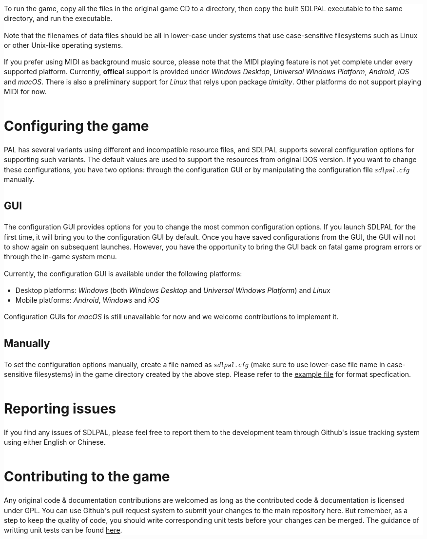 To run the game, copy all the files in the original game CD to a directory, then copy the built SDLPAL executable to the same directory, and run the executable.

Note that the filenames of data files should be all in lower-case under systems that use case-sensitive filesystems such as Linux or other Unix-like operating systems.

If you prefer using MIDI as background music source, please note that the MIDI playing feature is not yet complete under every supported platform. Currently, **offical** support is provided under *Windows Desktop*, *Universal Windows Platform*, *Android*, *iOS* and *macOS*. There is also a preliminary support for *Linux* that relys upon package *timidity*. Other platforms do not support playing MIDI for now.


Configuring the game
====================

PAL has several variants using different and incompatible resource files, and SDLPAL supports several configuration options for supporting such variants. The default values are used to support the resources from original DOS version. If you want to change these configurations, you have two options: through the configuration GUI or by manipulating the configuration file *`sdlpal.cfg`* manually.

GUI
---
The configuration GUI provides options for you to change the most common configuration options. If you launch SDLPAL for the first time, it will bring you to the configuration GUI by default. Once you have saved configurations from the GUI, the GUI will not to show again on subsequent launches. However, you have the opportunity to bring the GUI back on fatal game program errors or through the in-game system menu.

Currently, the configuration GUI is available under the following platforms:
* Desktop platforms: *Windows* (both *Windows Desktop* and *Universal Windows Platform*) and *Linux*
* Mobile platforms: *Android*, *Windows* and *iOS*

Configuration GUIs for *macOS* is still unavailable for now and we welcome contributions to implement it.

Manually
--------
To set the configuration options manually, create a file named as *`sdlpal.cfg`* (make sure to use lower-case file name in case-sensitive filesystems) in the game directory created by the above step. Please refer to the [example file](sdlpal.cfg.example) for format specfication.


Reporting issues
================

If you find any issues of SDLPAL, please feel free to report them to the development team through Github's issue tracking system using either English or Chinese.


Contributing to the game
========================

Any original code & documentation contributions are welcomed as long as the contributed code & documentation is licensed under GPL. You can use Github's pull request system to submit your changes to the main repository here. But remember, as a step to keep the quality of code, you should write corresponding unit tests before your changes can be merged. The guidance of writting unit tests can be found [here](/tests).
